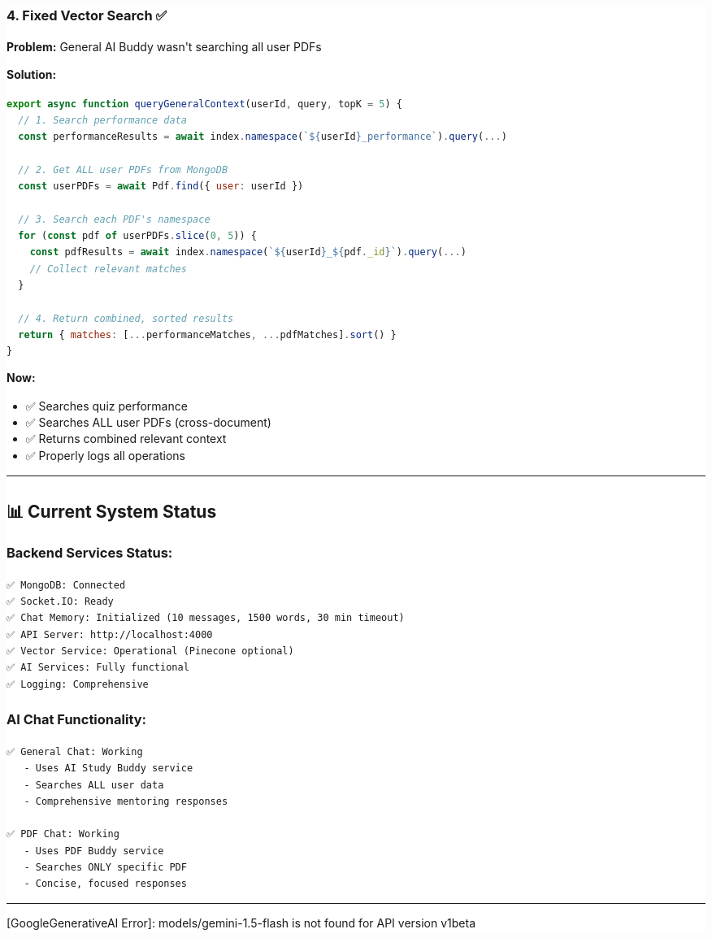 
### 4. **Fixed Vector Search** ✅

**Problem:** General AI Buddy wasn't searching all user PDFs

**Solution:**
```javascript
export async function queryGeneralContext(userId, query, topK = 5) {
  // 1. Search performance data
  const performanceResults = await index.namespace(`${userId}_performance`).query(...)
  
  // 2. Get ALL user PDFs from MongoDB
  const userPDFs = await Pdf.find({ user: userId })
  
  // 3. Search each PDF's namespace
  for (const pdf of userPDFs.slice(0, 5)) {
    const pdfResults = await index.namespace(`${userId}_${pdf._id}`).query(...)
    // Collect relevant matches
  }
  
  // 4. Return combined, sorted results
  return { matches: [...performanceMatches, ...pdfMatches].sort() }
}
```

**Now:**
- ✅ Searches quiz performance
- ✅ Searches ALL user PDFs (cross-document)
- ✅ Returns combined relevant context
- ✅ Properly logs all operations

---

## 📊 Current System Status

### Backend Services Status:
```
✅ MongoDB: Connected
✅ Socket.IO: Ready
✅ Chat Memory: Initialized (10 messages, 1500 words, 30 min timeout)
✅ API Server: http://localhost:4000
✅ Vector Service: Operational (Pinecone optional)
✅ AI Services: Fully functional
✅ Logging: Comprehensive
```

### AI Chat Functionality:
```
✅ General Chat: Working
   - Uses AI Study Buddy service
   - Searches ALL user data
   - Comprehensive mentoring responses
   
✅ PDF Chat: Working
   - Uses PDF Buddy service
   - Searches ONLY specific PDF
   - Concise, focused responses
```

---

[GoogleGenerativeAI Error]: models/gemini-1.5-flash is not found for API version v1beta